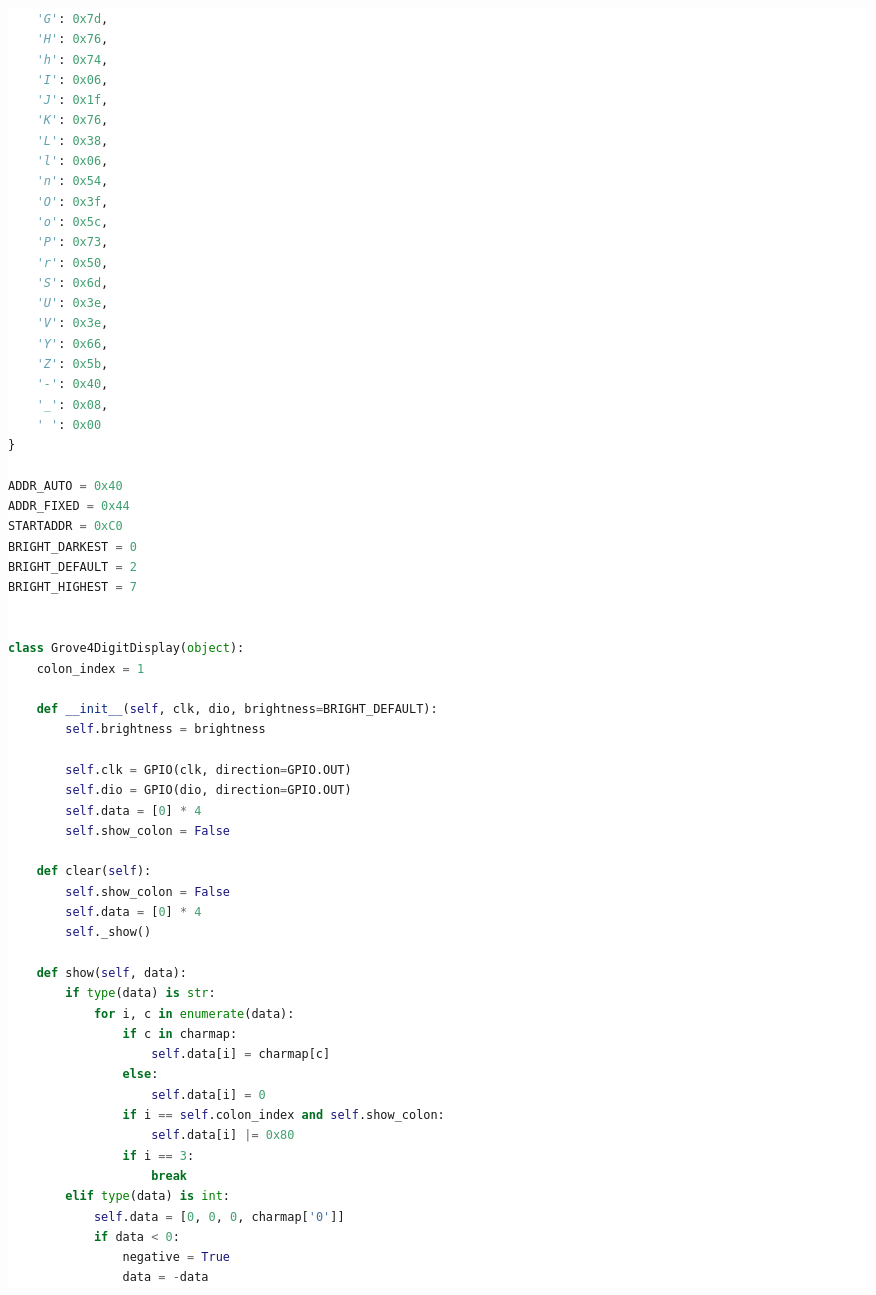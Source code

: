 ```python
    'G': 0x7d,
    'H': 0x76,
    'h': 0x74,
    'I': 0x06,
    'J': 0x1f,
    'K': 0x76,
    'L': 0x38,
    'l': 0x06,
    'n': 0x54,
    'O': 0x3f,
    'o': 0x5c,
    'P': 0x73,
    'r': 0x50,
    'S': 0x6d,
    'U': 0x3e,
    'V': 0x3e,
    'Y': 0x66,
    'Z': 0x5b,
    '-': 0x40,
    '_': 0x08,
    ' ': 0x00
}

ADDR_AUTO = 0x40
ADDR_FIXED = 0x44
STARTADDR = 0xC0
BRIGHT_DARKEST = 0
BRIGHT_DEFAULT = 2
BRIGHT_HIGHEST = 7


class Grove4DigitDisplay(object):
    colon_index = 1

    def __init__(self, clk, dio, brightness=BRIGHT_DEFAULT):
        self.brightness = brightness

        self.clk = GPIO(clk, direction=GPIO.OUT)
        self.dio = GPIO(dio, direction=GPIO.OUT)
        self.data = [0] * 4
        self.show_colon = False

    def clear(self):
        self.show_colon = False
        self.data = [0] * 4
        self._show()

    def show(self, data):
        if type(data) is str:
            for i, c in enumerate(data):
                if c in charmap:
                    self.data[i] = charmap[c]
                else:
                    self.data[i] = 0
                if i == self.colon_index and self.show_colon:
                    self.data[i] |= 0x80
                if i == 3:
                    break
        elif type(data) is int:
            self.data = [0, 0, 0, charmap['0']]
            if data < 0:
                negative = True
                data = -data
```